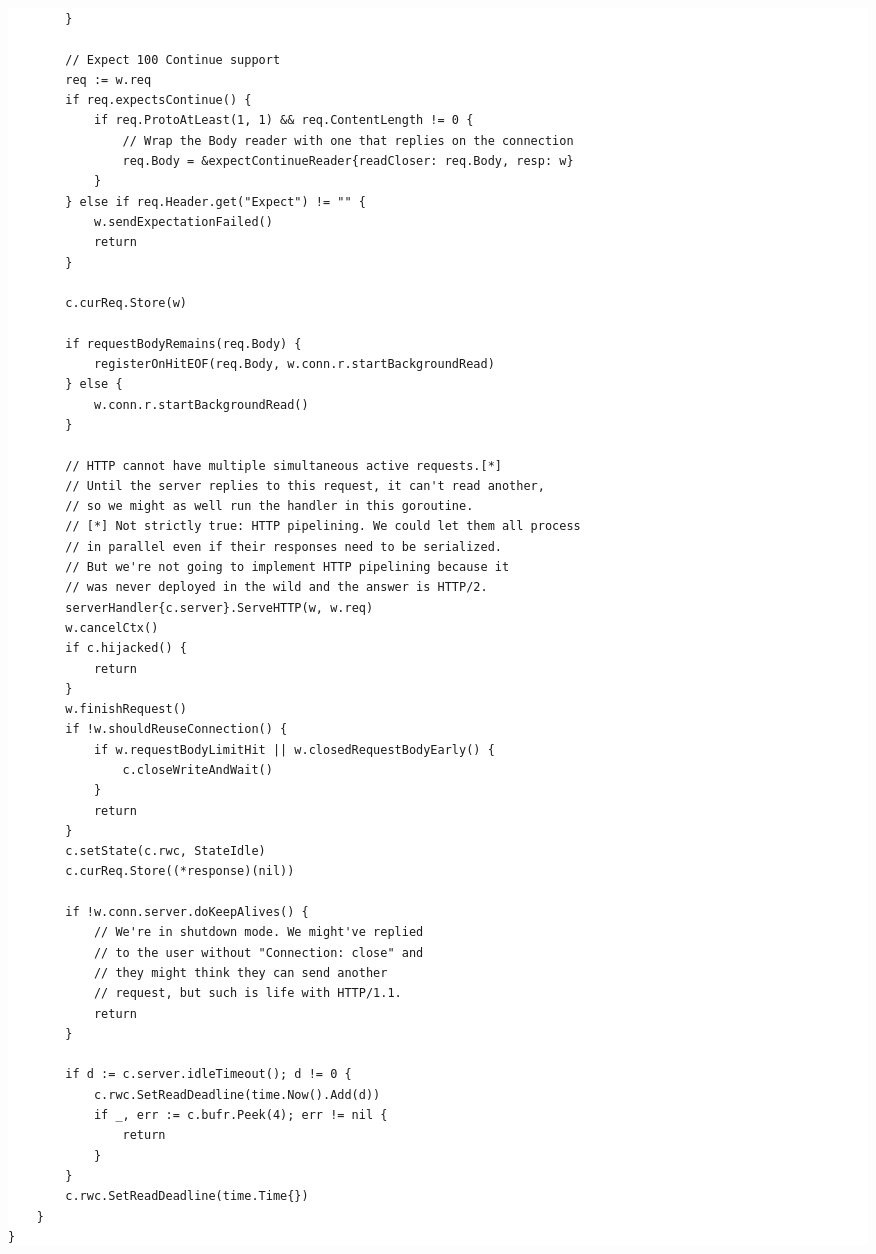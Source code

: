 ```golang
		}

		// Expect 100 Continue support
		req := w.req
		if req.expectsContinue() {
			if req.ProtoAtLeast(1, 1) && req.ContentLength != 0 {
				// Wrap the Body reader with one that replies on the connection
				req.Body = &expectContinueReader{readCloser: req.Body, resp: w}
			}
		} else if req.Header.get("Expect") != "" {
			w.sendExpectationFailed()
			return
		}

		c.curReq.Store(w)

		if requestBodyRemains(req.Body) {
			registerOnHitEOF(req.Body, w.conn.r.startBackgroundRead)
		} else {
			w.conn.r.startBackgroundRead()
		}

		// HTTP cannot have multiple simultaneous active requests.[*]
		// Until the server replies to this request, it can't read another,
		// so we might as well run the handler in this goroutine.
		// [*] Not strictly true: HTTP pipelining. We could let them all process
		// in parallel even if their responses need to be serialized.
		// But we're not going to implement HTTP pipelining because it
		// was never deployed in the wild and the answer is HTTP/2.
		serverHandler{c.server}.ServeHTTP(w, w.req)
		w.cancelCtx()
		if c.hijacked() {
			return
		}
		w.finishRequest()
		if !w.shouldReuseConnection() {
			if w.requestBodyLimitHit || w.closedRequestBodyEarly() {
				c.closeWriteAndWait()
			}
			return
		}
		c.setState(c.rwc, StateIdle)
		c.curReq.Store((*response)(nil))

		if !w.conn.server.doKeepAlives() {
			// We're in shutdown mode. We might've replied
			// to the user without "Connection: close" and
			// they might think they can send another
			// request, but such is life with HTTP/1.1.
			return
		}

		if d := c.server.idleTimeout(); d != 0 {
			c.rwc.SetReadDeadline(time.Now().Add(d))
			if _, err := c.bufr.Peek(4); err != nil {
				return
			}
		}
		c.rwc.SetReadDeadline(time.Time{})
	}
}

```